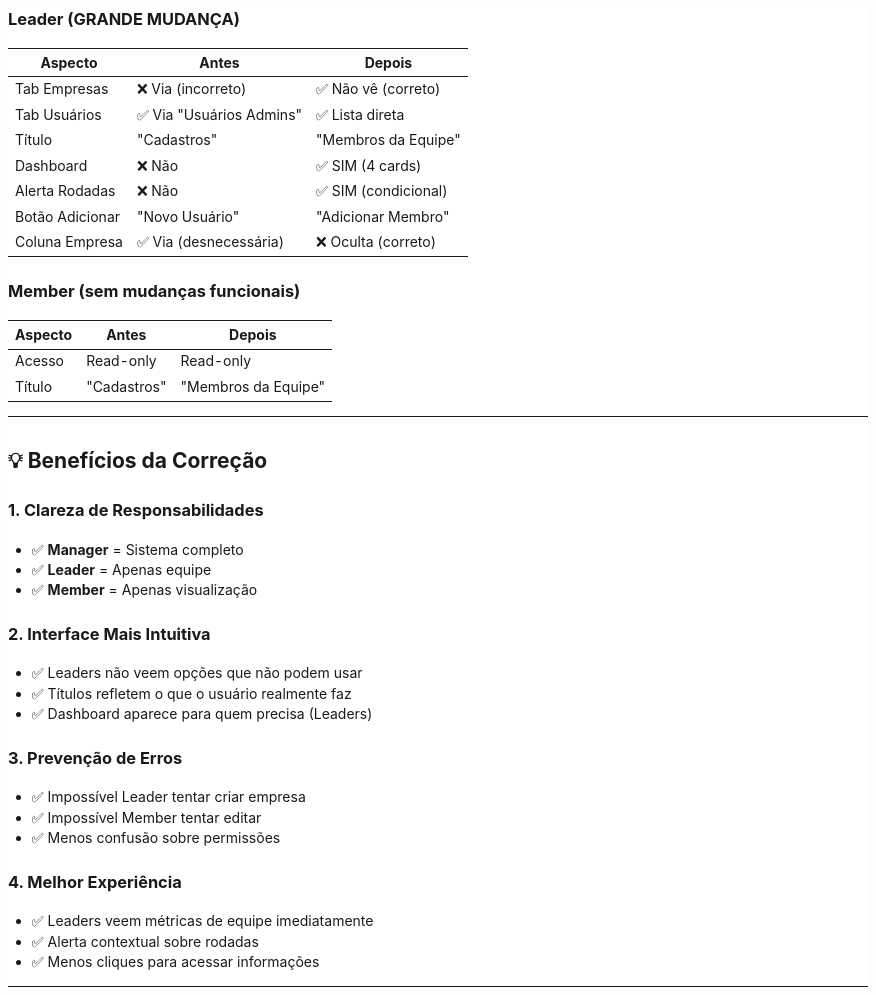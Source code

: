 ### Leader (GRANDE MUDANÇA)
| Aspecto | Antes | Depois |
|---------|-------|--------|
| Tab Empresas | ❌ Via (incorreto) | ✅ Não vê (correto) |
| Tab Usuários | ✅ Via "Usuários Admins" | ✅ Lista direta |
| Título | "Cadastros" | "Membros da Equipe" |
| Dashboard | ❌ Não | ✅ SIM (4 cards) |
| Alerta Rodadas | ❌ Não | ✅ SIM (condicional) |
| Botão Adicionar | "Novo Usuário" | "Adicionar Membro" |
| Coluna Empresa | ✅ Via (desnecessária) | ❌ Oculta (correto) |

### Member (sem mudanças funcionais)
| Aspecto | Antes | Depois |
|---------|-------|--------|
| Acesso | Read-only | Read-only |
| Título | "Cadastros" | "Membros da Equipe" |

---

## 💡 Benefícios da Correção

### 1. Clareza de Responsabilidades
- ✅ **Manager** = Sistema completo
- ✅ **Leader** = Apenas equipe
- ✅ **Member** = Apenas visualização

### 2. Interface Mais Intuitiva
- ✅ Leaders não veem opções que não podem usar
- ✅ Títulos refletem o que o usuário realmente faz
- ✅ Dashboard aparece para quem precisa (Leaders)

### 3. Prevenção de Erros
- ✅ Impossível Leader tentar criar empresa
- ✅ Impossível Member tentar editar
- ✅ Menos confusão sobre permissões

### 4. Melhor Experiência
- ✅ Leaders veem métricas de equipe imediatamente
- ✅ Alerta contextual sobre rodadas
- ✅ Menos cliques para acessar informações

---
